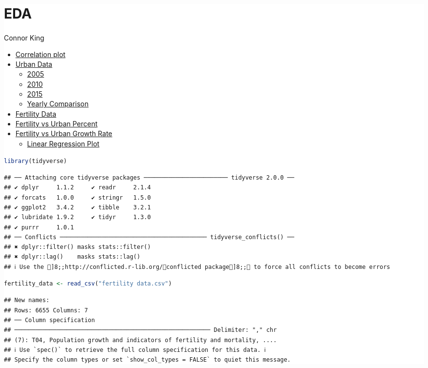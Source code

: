 EDA
================
Connor King

- [Correlation plot](#correlation-plot)
- [Urban Data](#urban-data)
  - [2005](#2005)
  - [2010](#2010)
  - [2015](#2015)
  - [Yearly Comparison](#yearly-comparison)
- [Fertility Data](#fertility-data)
- [Fertility vs Urban Percent](#fertility-vs-urban-percent)
- [Fertility vs Urban Growth Rate](#fertility-vs-urban-growth-rate)
  - [Linear Regression Plot](#linear-regression-plot)

``` r
library(tidyverse)
```

    ## ── Attaching core tidyverse packages ──────────────────────── tidyverse 2.0.0 ──
    ## ✔ dplyr     1.1.2     ✔ readr     2.1.4
    ## ✔ forcats   1.0.0     ✔ stringr   1.5.0
    ## ✔ ggplot2   3.4.2     ✔ tibble    3.2.1
    ## ✔ lubridate 1.9.2     ✔ tidyr     1.3.0
    ## ✔ purrr     1.0.1     
    ## ── Conflicts ────────────────────────────────────────── tidyverse_conflicts() ──
    ## ✖ dplyr::filter() masks stats::filter()
    ## ✖ dplyr::lag()    masks stats::lag()
    ## ℹ Use the ]8;;http://conflicted.r-lib.org/conflicted package]8;; to force all conflicts to become errors

``` r
fertility_data <- read_csv("fertility data.csv")
```

    ## New names:
    ## Rows: 6655 Columns: 7
    ## ── Column specification
    ## ──────────────────────────────────────────────────────── Delimiter: "," chr
    ## (7): T04, Population growth and indicators of fertility and mortality, ....
    ## ℹ Use `spec()` to retrieve the full column specification for this data. ℹ
    ## Specify the column types or set `show_col_types = FALSE` to quiet this message.